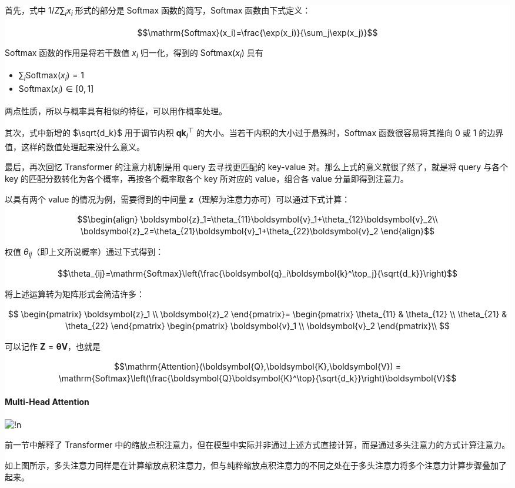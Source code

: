 首先，式中 $1/Z\sum_i x_i$ 形式的部分是 Softmax 函数的简写，Softmax 函数由下式定义：

$$\mathrm{Softmax}(x_i)=\frac{\exp(x_i)}{\sum_j\exp(x_j)}$$

Softmax 函数的作用是将若干数值 $x_i$ 归一化，得到的 $\mathrm{Softmax}(x_i)$ 具有

- $\sum_i\mathrm{Softmax}(x_i)=1$
- $\mathrm{Softmax}(x_i)\in[0, 1]$

两点性质，所以与概率具有相似的特征，可以用作概率处理。

其次，式中新增的 $\sqrt{d_k}$ 用于调节内积 $\boldsymbol{q}\boldsymbol{k}^\top_i$ 的大小。当若干内积的大小过于悬殊时，Softmax 函数很容易将其推向 $0$ 或 $1$ 的边界值，这样的数值处理起来没什么意义。

最后，再次回忆 Transformer 的注意力机制是用 query 去寻找更匹配的 key-value 对。那么上式的意义就很了然了，就是将 query 与各个 key 的匹配分数转化为各个概率，再按各个概率取各个 key 所对应的 value，组合各 value 分量即得到注意力。

以具有两个 value 的情况为例，需要得到的中间量 $\boldsymbol{z}$（理解为注意力亦可）可以通过下式计算：

$$\begin{align}
    \boldsymbol{z}_1=\theta_{11}\boldsymbol{v}_1+\theta_{12}\boldsymbol{v}_2\\
    \boldsymbol{z}_2=\theta_{21}\boldsymbol{v}_1+\theta_{22}\boldsymbol{v}_2
\end{align}$$

权值 $\theta_{ij}$（即上文所说概率）通过下式得到：

$$\theta_{ij}=\mathrm{Softmax}\left(\frac{\boldsymbol{q}_i\boldsymbol{k}^\top_j}{\sqrt{d_k}}\right)$$

将上述运算转为矩阵形式会简洁许多：

$$
\begin{pmatrix}
    \boldsymbol{z}_1 \\
    \boldsymbol{z}_2
\end{pmatrix}=
\begin{pmatrix}
    \theta_{11} & \theta_{12} \\
    \theta_{21} & \theta_{22}
\end{pmatrix}
\begin{pmatrix}
    \boldsymbol{v}_1 \\
    \boldsymbol{v}_2
\end{pmatrix}\\
$$

可以记作 $\boldsymbol{Z}=\boldsymbol{\theta}\boldsymbol{V}$，也就是

$$\mathrm{Attention}(\boldsymbol{Q},\boldsymbol{K},\boldsymbol{V}) = \mathrm{Softmax}\left(\frac{\boldsymbol{Q}\boldsymbol{K}^\top}{\sqrt{d_k}}\right)\boldsymbol{V}$$

#### Multi-Head Attention

![!n](https://storage.live.com/items/4D18B16B8E0B1EDB!8803?authkey=ALYpzW-ZQ_VBXTU)

前一节中解释了 Transformer 中的缩放点积注意力，但在模型中实际并非通过上述方式直接计算，而是通过多头注意力的方式计算注意力。

如上图所示，多头注意力同样是在计算缩放点积注意力，但与纯粹缩放点积注意力的不同之处在于多头注意力将多个注意力计算步骤叠加了起来。
